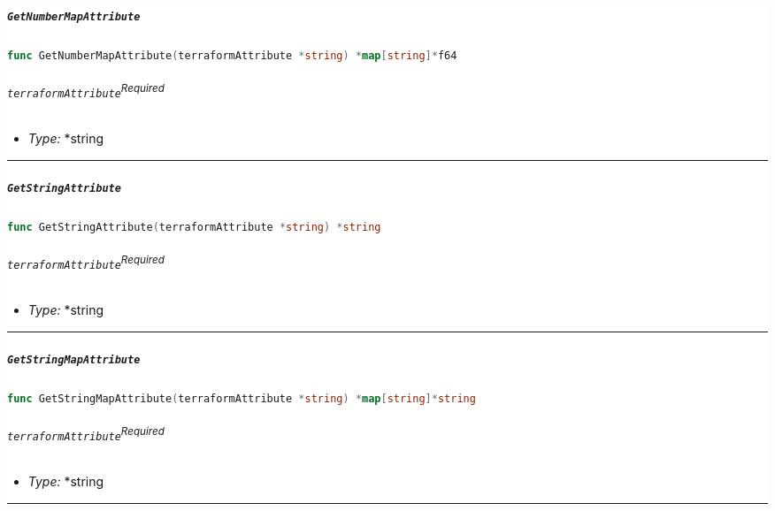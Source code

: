 ##### `GetNumberMapAttribute` <a name="GetNumberMapAttribute" id="rhizo-co-terraform-provider-oci.cloudGuardResponderRecipe.CloudGuardResponderRecipeEffectiveResponderRulesDetailsConfigurationsOutputReference.getNumberMapAttribute"></a>

```go
func GetNumberMapAttribute(terraformAttribute *string) *map[string]*f64
```

###### `terraformAttribute`<sup>Required</sup> <a name="terraformAttribute" id="rhizo-co-terraform-provider-oci.cloudGuardResponderRecipe.CloudGuardResponderRecipeEffectiveResponderRulesDetailsConfigurationsOutputReference.getNumberMapAttribute.parameter.terraformAttribute"></a>

- *Type:* *string

---

##### `GetStringAttribute` <a name="GetStringAttribute" id="rhizo-co-terraform-provider-oci.cloudGuardResponderRecipe.CloudGuardResponderRecipeEffectiveResponderRulesDetailsConfigurationsOutputReference.getStringAttribute"></a>

```go
func GetStringAttribute(terraformAttribute *string) *string
```

###### `terraformAttribute`<sup>Required</sup> <a name="terraformAttribute" id="rhizo-co-terraform-provider-oci.cloudGuardResponderRecipe.CloudGuardResponderRecipeEffectiveResponderRulesDetailsConfigurationsOutputReference.getStringAttribute.parameter.terraformAttribute"></a>

- *Type:* *string

---

##### `GetStringMapAttribute` <a name="GetStringMapAttribute" id="rhizo-co-terraform-provider-oci.cloudGuardResponderRecipe.CloudGuardResponderRecipeEffectiveResponderRulesDetailsConfigurationsOutputReference.getStringMapAttribute"></a>

```go
func GetStringMapAttribute(terraformAttribute *string) *map[string]*string
```

###### `terraformAttribute`<sup>Required</sup> <a name="terraformAttribute" id="rhizo-co-terraform-provider-oci.cloudGuardResponderRecipe.CloudGuardResponderRecipeEffectiveResponderRulesDetailsConfigurationsOutputReference.getStringMapAttribute.parameter.terraformAttribute"></a>

- *Type:* *string

---

